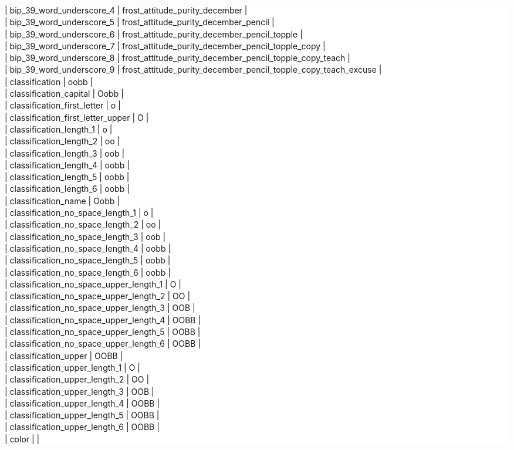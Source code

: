 | bip_39_word_underscore_4 | frost_attitude_purity_december |  
| bip_39_word_underscore_5 | frost_attitude_purity_december_pencil |  
| bip_39_word_underscore_6 | frost_attitude_purity_december_pencil_topple |  
| bip_39_word_underscore_7 | frost_attitude_purity_december_pencil_topple_copy |  
| bip_39_word_underscore_8 | frost_attitude_purity_december_pencil_topple_copy_teach |  
| bip_39_word_underscore_9 | frost_attitude_purity_december_pencil_topple_copy_teach_excuse |  
| classification | oobb |  
| classification_capital | Oobb |  
| classification_first_letter | o |  
| classification_first_letter_upper | O |  
| classification_length_1 | o |  
| classification_length_2 | oo |  
| classification_length_3 | oob |  
| classification_length_4 | oobb |  
| classification_length_5 | oobb |  
| classification_length_6 | oobb |  
| classification_name | Oobb |  
| classification_no_space_length_1 | o |  
| classification_no_space_length_2 | oo |  
| classification_no_space_length_3 | oob |  
| classification_no_space_length_4 | oobb |  
| classification_no_space_length_5 | oobb |  
| classification_no_space_length_6 | oobb |  
| classification_no_space_upper_length_1 | O |  
| classification_no_space_upper_length_2 | OO |  
| classification_no_space_upper_length_3 | OOB |  
| classification_no_space_upper_length_4 | OOBB |  
| classification_no_space_upper_length_5 | OOBB |  
| classification_no_space_upper_length_6 | OOBB |  
| classification_upper | OOBB |  
| classification_upper_length_1 | O |  
| classification_upper_length_2 | OO |  
| classification_upper_length_3 | OOB |  
| classification_upper_length_4 | OOBB |  
| classification_upper_length_5 | OOBB |  
| classification_upper_length_6 | OOBB |  
| color |  |  